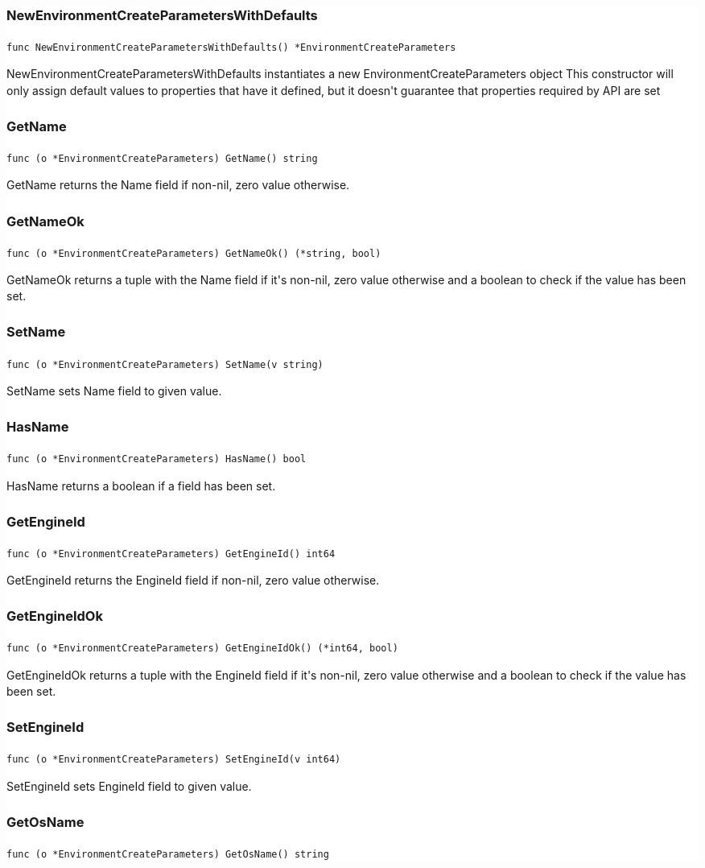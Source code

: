 ### NewEnvironmentCreateParametersWithDefaults

`func NewEnvironmentCreateParametersWithDefaults() *EnvironmentCreateParameters`

NewEnvironmentCreateParametersWithDefaults instantiates a new EnvironmentCreateParameters object
This constructor will only assign default values to properties that have it defined,
but it doesn't guarantee that properties required by API are set

### GetName

`func (o *EnvironmentCreateParameters) GetName() string`

GetName returns the Name field if non-nil, zero value otherwise.

### GetNameOk

`func (o *EnvironmentCreateParameters) GetNameOk() (*string, bool)`

GetNameOk returns a tuple with the Name field if it's non-nil, zero value otherwise
and a boolean to check if the value has been set.

### SetName

`func (o *EnvironmentCreateParameters) SetName(v string)`

SetName sets Name field to given value.

### HasName

`func (o *EnvironmentCreateParameters) HasName() bool`

HasName returns a boolean if a field has been set.

### GetEngineId

`func (o *EnvironmentCreateParameters) GetEngineId() int64`

GetEngineId returns the EngineId field if non-nil, zero value otherwise.

### GetEngineIdOk

`func (o *EnvironmentCreateParameters) GetEngineIdOk() (*int64, bool)`

GetEngineIdOk returns a tuple with the EngineId field if it's non-nil, zero value otherwise
and a boolean to check if the value has been set.

### SetEngineId

`func (o *EnvironmentCreateParameters) SetEngineId(v int64)`

SetEngineId sets EngineId field to given value.


### GetOsName

`func (o *EnvironmentCreateParameters) GetOsName() string`
